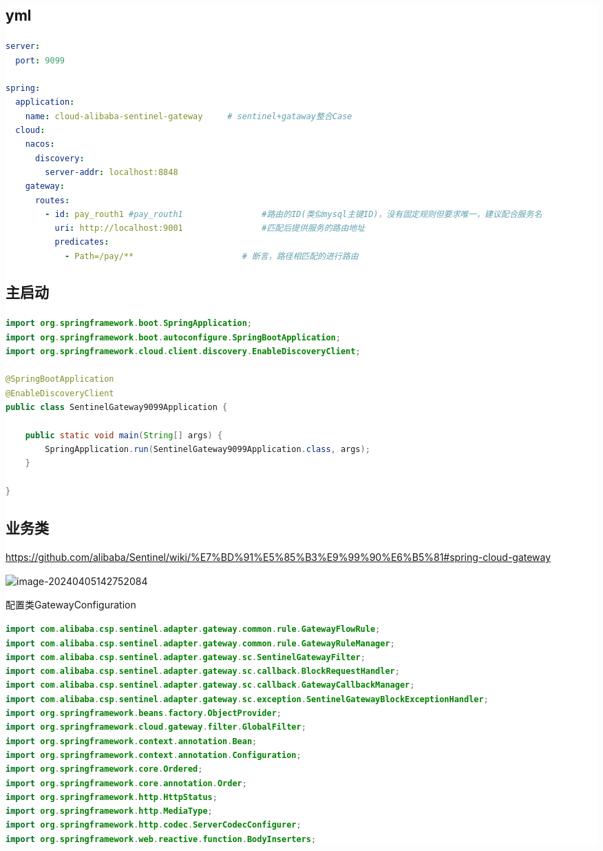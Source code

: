 ## yml

```yaml
server:
  port: 9099

spring:
  application:
    name: cloud-alibaba-sentinel-gateway     # sentinel+gataway整合Case
  cloud:
    nacos:
      discovery:
        server-addr: localhost:8848
    gateway:
      routes:
        - id: pay_routh1 #pay_routh1                #路由的ID(类似mysql主键ID)，没有固定规则但要求唯一，建议配合服务名
          uri: http://localhost:9001                #匹配后提供服务的路由地址
          predicates:
            - Path=/pay/**                      # 断言，路径相匹配的进行路由
```

## 主启动

```java
import org.springframework.boot.SpringApplication;
import org.springframework.boot.autoconfigure.SpringBootApplication;
import org.springframework.cloud.client.discovery.EnableDiscoveryClient;

@SpringBootApplication
@EnableDiscoveryClient
public class SentinelGateway9099Application {

    public static void main(String[] args) {
        SpringApplication.run(SentinelGateway9099Application.class, args);
    }

}
```

## 业务类

https://github.com/alibaba/Sentinel/wiki/%E7%BD%91%E5%85%B3%E9%99%90%E6%B5%81#spring-cloud-gateway

![image-20240405142752084](https://gitee.com/dongguo4812_admin/image/raw/master/image/202404051436232.png)

配置类GatewayConfiguration

```java
import com.alibaba.csp.sentinel.adapter.gateway.common.rule.GatewayFlowRule;
import com.alibaba.csp.sentinel.adapter.gateway.common.rule.GatewayRuleManager;
import com.alibaba.csp.sentinel.adapter.gateway.sc.SentinelGatewayFilter;
import com.alibaba.csp.sentinel.adapter.gateway.sc.callback.BlockRequestHandler;
import com.alibaba.csp.sentinel.adapter.gateway.sc.callback.GatewayCallbackManager;
import com.alibaba.csp.sentinel.adapter.gateway.sc.exception.SentinelGatewayBlockExceptionHandler;
import org.springframework.beans.factory.ObjectProvider;
import org.springframework.cloud.gateway.filter.GlobalFilter;
import org.springframework.context.annotation.Bean;
import org.springframework.context.annotation.Configuration;
import org.springframework.core.Ordered;
import org.springframework.core.annotation.Order;
import org.springframework.http.HttpStatus;
import org.springframework.http.MediaType;
import org.springframework.http.codec.ServerCodecConfigurer;
import org.springframework.web.reactive.function.BodyInserters;
```